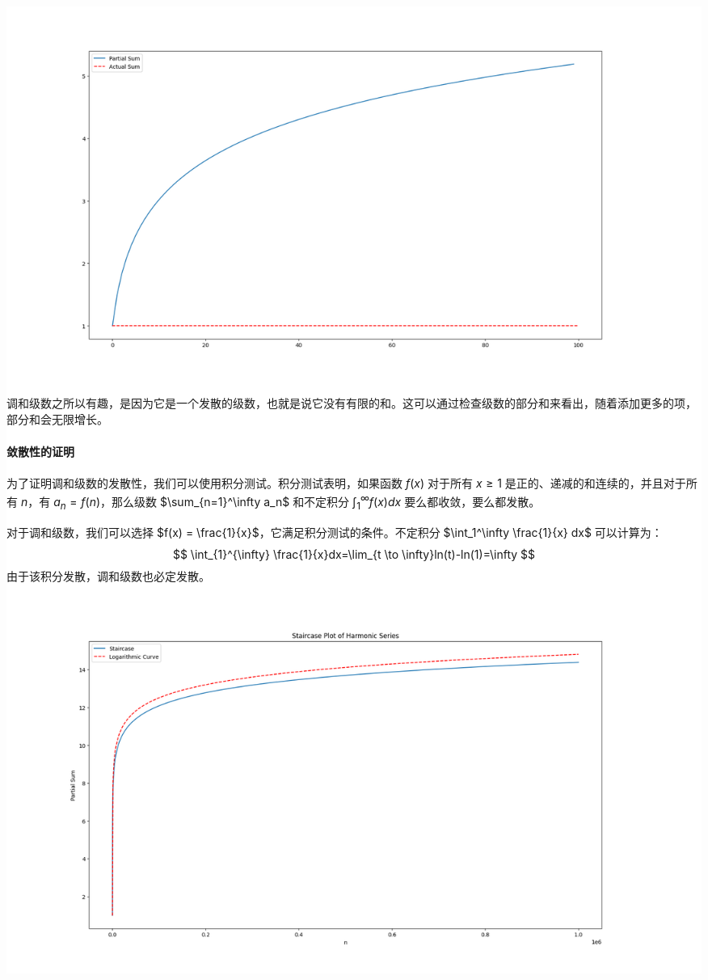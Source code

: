 <img src="..\Figure\Figure_5.png" style="zoom:80%;" />

调和级数之所以有趣，是因为它是一个发散的级数，也就是说它没有有限的和。这可以通过检查级数的部分和来看出，随着添加更多的项，部分和会无限增长。

#### 敛散性的证明

为了证明调和级数的发散性，我们可以使用积分测试。积分测试表明，如果函数 $f(x)$ 对于所有 $x \geq 1$ 是正的、递减的和连续的，并且对于所有 $n$，有 $a_n = f(n)$，那么级数 $\sum_{n=1}^\infty a_n$ 和不定积分 $\int_1^\infty f(x) dx$ 要么都收敛，要么都发散。

对于调和级数，我们可以选择 $f(x) = \frac{1}{x}$，它满足积分测试的条件。不定积分 $\int_1^\infty \frac{1}{x} dx$ 可以计算为：
$$
\int_{1}^{\infty} \frac{1}{x}dx=\lim_{t \to \infty}ln(t)-ln(1)=\infty
$$
由于该积分发散，调和级数也必定发散。

<img src="..\Figure\Figure_6.png" style="zoom:80%;" />